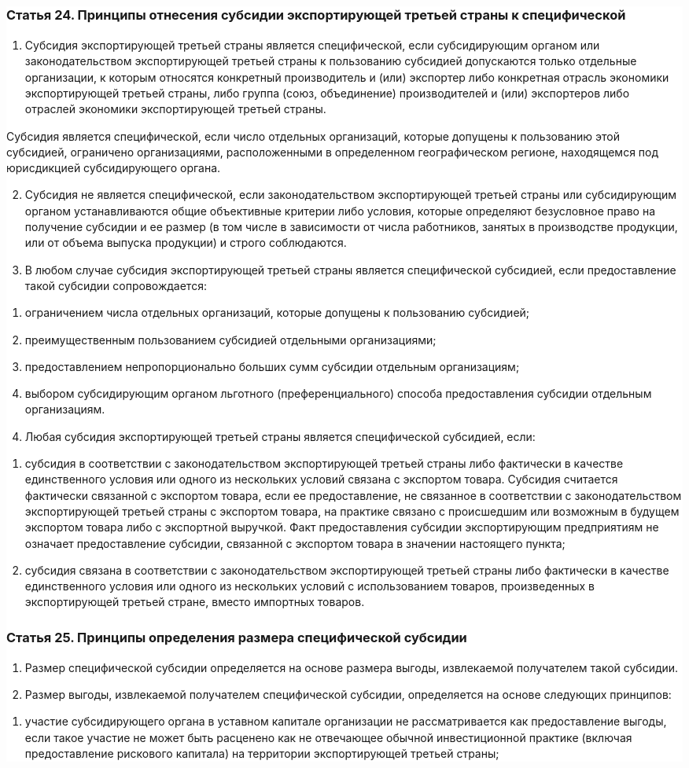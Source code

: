 ### Статья 24. Принципы отнесения субсидии экспортирующей третьей страны к специфической

1. Субсидия экспортирующей третьей страны является специфической, если субсидирующим органом или законодательством экспортирующей третьей страны к пользованию субсидией допускаются только отдельные организации, к которым относятся конкретный производитель и (или) экспортер либо конкретная отрасль экономики экспортирующей третьей страны, либо группа (союз, объединение) производителей и (или) экспортеров либо отраслей экономики экспортирующей третьей страны.

Субсидия является специфической, если число отдельных организаций, которые допущены к пользованию этой субсидией, ограничено организациями, расположенными в определенном географическом регионе, находящемся под юрисдикцией субсидирующего органа.

2. Субсидия не является специфической, если законодательством экспортирующей третьей страны или субсидирующим органом устанавливаются общие объективные критерии либо условия, которые определяют безусловное право на получение субсидии и ее размер (в том числе в зависимости от числа работников, занятых в производстве продукции, или от объема выпуска продукции) и строго соблюдаются.

3. В любом случае субсидия экспортирующей третьей страны является специфической субсидией, если предоставление такой субсидии сопровождается:

1) ограничением числа отдельных организаций, которые допущены к пользованию субсидией;

2) преимущественным пользованием субсидией отдельными организациями;

3) предоставлением непропорционально больших сумм субсидии отдельным организациям;

4) выбором субсидирующим органом льготного (преференциального) способа предоставления субсидии отдельным организациям.

4. Любая субсидия экспортирующей третьей страны является специфической субсидией, если:

1) субсидия в соответствии с законодательством экспортирующей третьей страны либо фактически в качестве единственного условия или одного из нескольких условий связана с экспортом товара. Субсидия считается фактически связанной с экспортом товара, если ее предоставление, не связанное в соответствии с законодательством экспортирующей третьей страны с экспортом товара, на практике связано с происшедшим или возможным в будущем экспортом товара либо с экспортной выручкой. Факт предоставления субсидии экспортирующим предприятиям не означает предоставление субсидии, связанной с экспортом товара в значении настоящего пункта;

2) субсидия связана в соответствии с законодательством экспортирующей третьей страны либо фактически в качестве единственного условия или одного из нескольких условий с использованием товаров, произведенных в экспортирующей третьей стране, вместо импортных товаров.

### Статья 25. Принципы определения размера специфической субсидии

1. Размер специфической субсидии определяется на основе размера выгоды, извлекаемой получателем такой субсидии.

2. Размер выгоды, извлекаемой получателем специфической субсидии, определяется на основе следующих принципов:

1) участие субсидирующего органа в уставном капитале организации не рассматривается как предоставление выгоды, если такое участие не может быть расценено как не отвечающее обычной инвестиционной практике (включая предоставление рискового капитала) на территории экспортирующей третьей страны;
